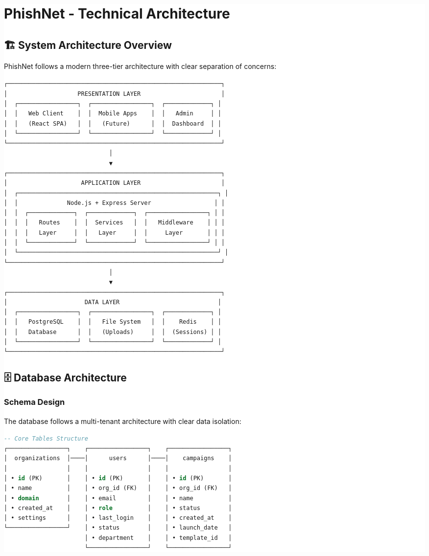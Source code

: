 # PhishNet - Technical Architecture

## 🏗️ System Architecture Overview

PhishNet follows a modern three-tier architecture with clear separation of concerns:

```
┌─────────────────────────────────────────────────────────────┐
│                    PRESENTATION LAYER                       │
│  ┌─────────────────┐  ┌─────────────────┐  ┌─────────────┐ │
│  │   Web Client    │  │  Mobile Apps    │  │   Admin     │ │
│  │   (React SPA)   │  │   (Future)      │  │  Dashboard  │ │
│  └─────────────────┘  └─────────────────┘  └─────────────┘ │
└─────────────────────────────────────────────────────────────┘
                              │
                              ▼
┌─────────────────────────────────────────────────────────────┐
│                     APPLICATION LAYER                       │
│  ┌─────────────────────────────────────────────────────────┐ │
│  │              Node.js + Express Server                  │ │
│  │  ┌─────────────┐  ┌─────────────┐  ┌─────────────────┐ │ │
│  │  │   Routes    │  │  Services   │  │   Middleware    │ │ │
│  │  │   Layer     │  │   Layer     │  │     Layer       │ │ │
│  │  └─────────────┘  └─────────────┘  └─────────────────┘ │ │
│  └─────────────────────────────────────────────────────────┘ │
└─────────────────────────────────────────────────────────────┘
                              │
                              ▼
┌─────────────────────────────────────────────────────────────┐
│                      DATA LAYER                            │
│  ┌─────────────────┐  ┌─────────────────┐  ┌─────────────┐ │
│  │   PostgreSQL    │  │   File System   │  │    Redis    │ │
│  │   Database      │  │   (Uploads)     │  │  (Sessions) │ │
│  └─────────────────┘  └─────────────────┘  └─────────────┘ │
└─────────────────────────────────────────────────────────────┘
```

## 🗄️ Database Architecture

### Schema Design
The database follows a multi-tenant architecture with clear data isolation:

```sql
-- Core Tables Structure
┌─────────────────┐    ┌─────────────────┐    ┌─────────────────┐
│  organizations  │────│      users      │────│    campaigns    │
│                 │    │                 │    │                 │
│ • id (PK)       │    │ • id (PK)       │    │ • id (PK)       │
│ • name          │    │ • org_id (FK)   │    │ • org_id (FK)   │
│ • domain        │    │ • email         │    │ • name          │
│ • created_at    │    │ • role          │    │ • status        │
│ • settings      │    │ • last_login    │    │ • created_at    │
└─────────────────┘    │ • status        │    │ • launch_date   │
                       │ • department    │    │ • template_id   │
                       └─────────────────┘    └─────────────────┘
```
